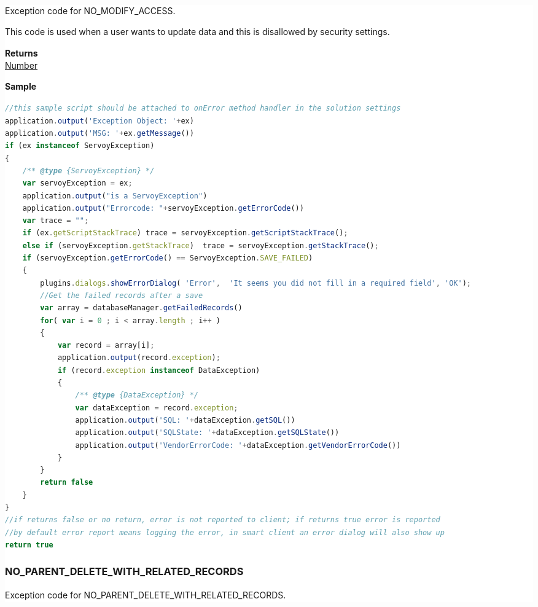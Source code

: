 Exception code for NO\_MODIFY\_ACCESS.

This code is used when a user wants to update data and this is disallowed by security settings.

**Returns**\
[Number](../js-lib/number.md)

**Sample**

```javascript
//this sample script should be attached to onError method handler in the solution settings
application.output('Exception Object: '+ex)
application.output('MSG: '+ex.getMessage())
if (ex instanceof ServoyException)
{
	/** @type {ServoyException} */
	var servoyException = ex;
	application.output("is a ServoyException")
	application.output("Errorcode: "+servoyException.getErrorCode())
	var trace = "";
	if (ex.getScriptStackTrace) trace = servoyException.getScriptStackTrace();
	else if (servoyException.getStackTrace)  trace = servoyException.getStackTrace();
	if (servoyException.getErrorCode() == ServoyException.SAVE_FAILED)
	{
		plugins.dialogs.showErrorDialog( 'Error',  'It seems you did not fill in a required field', 'OK');
		//Get the failed records after a save
		var array = databaseManager.getFailedRecords()
		for( var i = 0 ; i < array.length ; i++ )
		{
			var record = array[i];
			application.output(record.exception);
			if (record.exception instanceof DataException)
			{
				/** @type {DataException} */
				var dataException = record.exception;
				application.output('SQL: '+dataException.getSQL())
				application.output('SQLState: '+dataException.getSQLState())
				application.output('VendorErrorCode: '+dataException.getVendorErrorCode())
			}
		}
		return false
	}
}
//if returns false or no return, error is not reported to client; if returns true error is reported
//by default error report means logging the error, in smart client an error dialog will also show up
return true
```

### NO\_PARENT\_DELETE\_WITH\_RELATED\_RECORDS

Exception code for NO\_PARENT\_DELETE\_WITH\_RELATED\_RECORDS.
